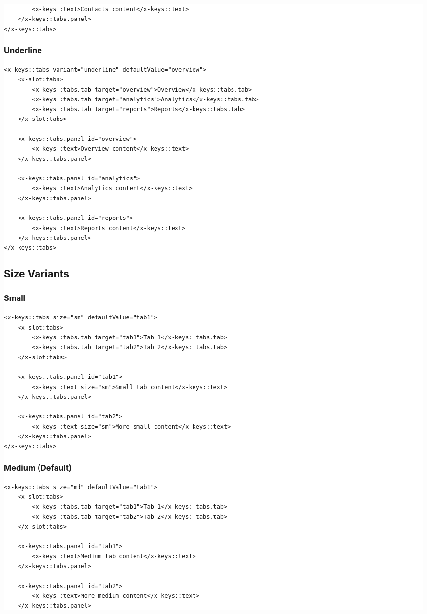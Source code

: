 ```blade
        <x-keys::text>Contacts content</x-keys::text>
    </x-keys::tabs.panel>
</x-keys::tabs>
```

### Underline
```blade
<x-keys::tabs variant="underline" defaultValue="overview">
    <x-slot:tabs>
        <x-keys::tabs.tab target="overview">Overview</x-keys::tabs.tab>
        <x-keys::tabs.tab target="analytics">Analytics</x-keys::tabs.tab>
        <x-keys::tabs.tab target="reports">Reports</x-keys::tabs.tab>
    </x-slot:tabs>

    <x-keys::tabs.panel id="overview">
        <x-keys::text>Overview content</x-keys::text>
    </x-keys::tabs.panel>

    <x-keys::tabs.panel id="analytics">
        <x-keys::text>Analytics content</x-keys::text>
    </x-keys::tabs.panel>

    <x-keys::tabs.panel id="reports">
        <x-keys::text>Reports content</x-keys::text>
    </x-keys::tabs.panel>
</x-keys::tabs>
```

## Size Variants

### Small
```blade
<x-keys::tabs size="sm" defaultValue="tab1">
    <x-slot:tabs>
        <x-keys::tabs.tab target="tab1">Tab 1</x-keys::tabs.tab>
        <x-keys::tabs.tab target="tab2">Tab 2</x-keys::tabs.tab>
    </x-slot:tabs>

    <x-keys::tabs.panel id="tab1">
        <x-keys::text size="sm">Small tab content</x-keys::text>
    </x-keys::tabs.panel>

    <x-keys::tabs.panel id="tab2">
        <x-keys::text size="sm">More small content</x-keys::text>
    </x-keys::tabs.panel>
</x-keys::tabs>
```

### Medium (Default)
```blade
<x-keys::tabs size="md" defaultValue="tab1">
    <x-slot:tabs>
        <x-keys::tabs.tab target="tab1">Tab 1</x-keys::tabs.tab>
        <x-keys::tabs.tab target="tab2">Tab 2</x-keys::tabs.tab>
    </x-slot:tabs>

    <x-keys::tabs.panel id="tab1">
        <x-keys::text>Medium tab content</x-keys::text>
    </x-keys::tabs.panel>

    <x-keys::tabs.panel id="tab2">
        <x-keys::text>More medium content</x-keys::text>
    </x-keys::tabs.panel>
```